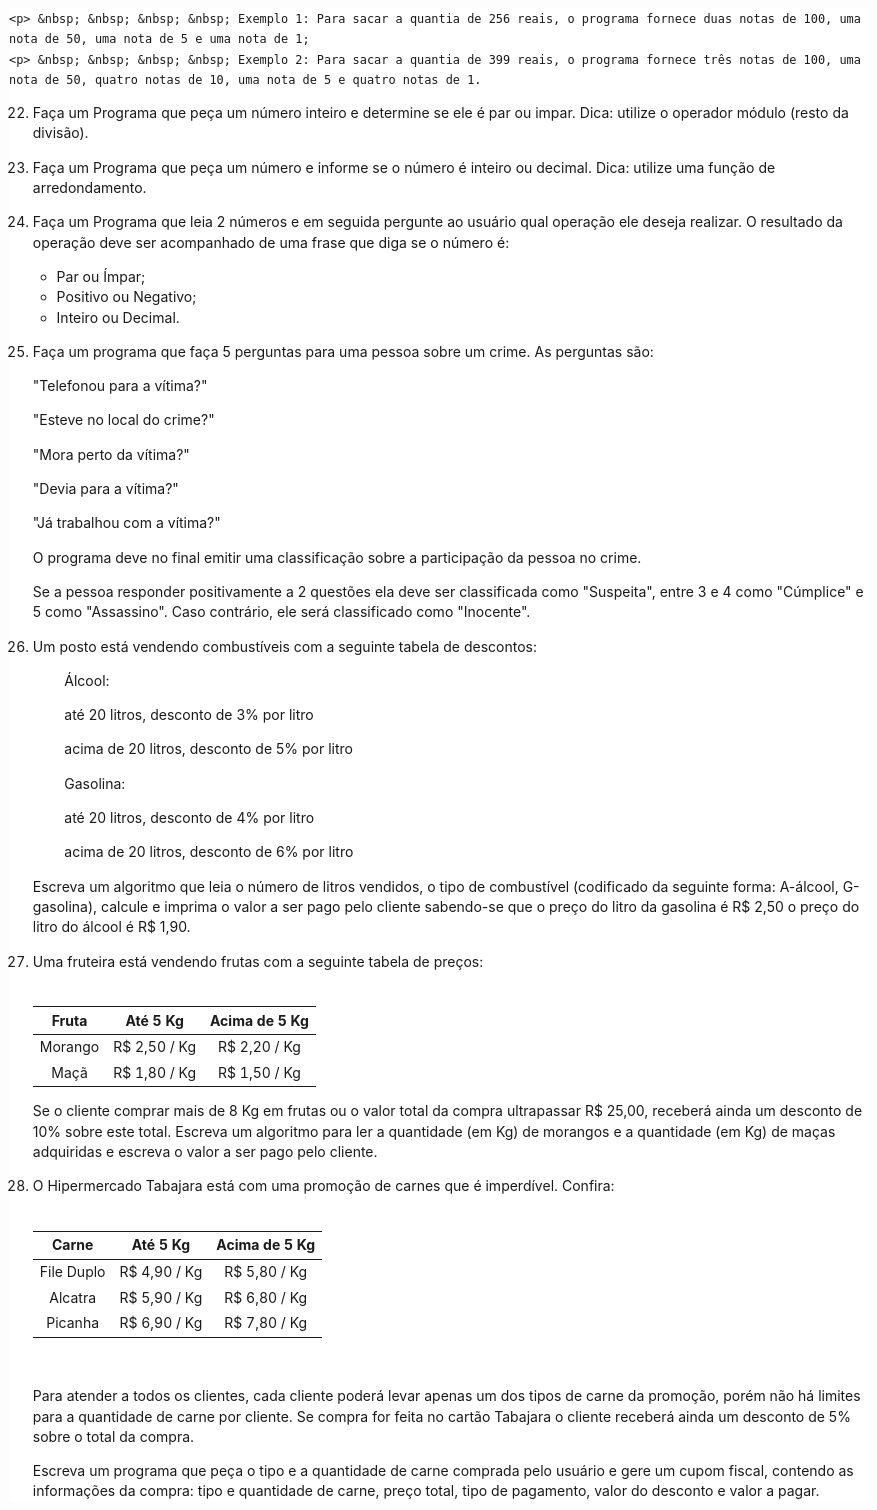     <p>	&nbsp; &nbsp; &nbsp; &nbsp; Exemplo 1: Para sacar a quantia de 256 reais, o programa fornece duas notas de 100, uma nota de 50, uma nota de 5 e uma nota de 1;
    <p>	&nbsp; &nbsp; &nbsp; &nbsp; Exemplo 2: Para sacar a quantia de 399 reais, o programa fornece três notas de 100, uma nota de 50, quatro notas de 10, uma nota de 5 e quatro notas de 1.
22. Faça um Programa que peça um número inteiro e determine se ele é par ou impar. Dica: utilize o operador módulo (resto da divisão).
23. Faça um Programa que peça um número e informe se o número é inteiro ou decimal. Dica: utilize uma função de arredondamento.
24. Faça um Programa que leia 2 números e em seguida pergunte ao usuário qual operação ele deseja realizar. O resultado da operação deve ser acompanhado de uma frase que diga se o número é:
    * Par ou Ímpar;
    * Positivo ou Negativo;
    * Inteiro ou Decimal.
25. Faça um programa que faça 5 perguntas para uma pessoa sobre um crime. As perguntas são:
    <p> "Telefonou para a vítima?"
    <p> "Esteve no local do crime?"
    <p> "Mora perto da vítima?"
    <p> "Devia para a vítima?"
    <p> "Já trabalhou com a vítima?"
    <p> O programa deve no final emitir uma classificação sobre a participação da pessoa no crime.
    <p> Se a pessoa responder positivamente a 2 questões ela deve ser classificada como "Suspeita", entre 3 e 4 como "Cúmplice" e 5 como "Assassino". Caso contrário, ele será classificado como "Inocente".
26. Um posto está vendendo combustíveis com a seguinte tabela de descontos:
    <p>	&nbsp; &nbsp; &nbsp; &nbsp; Álcool:
    <p>	&nbsp; &nbsp; &nbsp; &nbsp; até 20 litros, desconto de 3% por litro
    <p>	&nbsp; &nbsp; &nbsp; &nbsp; acima de 20 litros, desconto de 5% por litro
    <p>	&nbsp; &nbsp; &nbsp; &nbsp; Gasolina:
    <p>	&nbsp; &nbsp; &nbsp; &nbsp; até 20 litros, desconto de 4% por litro
    <p>	&nbsp; &nbsp; &nbsp; &nbsp; acima de 20 litros, desconto de 6% por litro
    <p> Escreva um algoritmo que leia o número de litros vendidos, o tipo de combustível (codificado da seguinte forma: A-álcool, G-gasolina), calcule e imprima o valor a ser pago pelo cliente sabendo-se que o preço do litro da gasolina é R$ 2,50 o preço do litro do álcool é R$ 1,90.
27. Uma fruteira está vendendo frutas com a seguinte tabela de preços:
    <br/><br/>  

    Fruta | Até 5 Kg | Acima de 5 Kg
    :---: | :---------: | :---------:
    Morango | R$ 2,50 / Kg | R$ 2,20 / Kg
    Maçã | R$ 1,80 / Kg | R$ 1,50 / Kg
    <p> Se o cliente comprar mais de 8 Kg em frutas ou o valor total da compra ultrapassar R$ 25,00, receberá ainda um desconto de 10% sobre este total. Escreva um algoritmo para ler a quantidade (em Kg) de morangos e a quantidade (em Kg) de maças adquiridas e escreva o valor a ser pago pelo cliente.
28. O Hipermercado Tabajara está com uma promoção de carnes que é imperdível. Confira:
    <br/><br/>  

    Carne | Até 5 Kg | Acima de 5 Kg
    :-----: | :-----: | :-----:
    File Duplo | R$ 4,90 / Kg | R$ 5,80 / Kg
    Alcatra | R$ 5,90 / Kg | R$ 6,80 / Kg
    Picanha | R$ 6,90 / Kg | R$ 7,80 / Kg
    <br/>
    <p> Para atender a todos os clientes, cada cliente poderá levar apenas um dos tipos de carne da promoção, porém não há limites para a quantidade de carne por cliente. Se compra for feita no cartão Tabajara o cliente receberá ainda um desconto de 5% sobre o total da compra.
    <p> Escreva um programa que peça o tipo e a quantidade de carne comprada pelo usuário e gere um cupom fiscal, contendo as informações da compra: tipo e quantidade de carne, preço total, tipo de pagamento, valor do desconto e valor a pagar.
